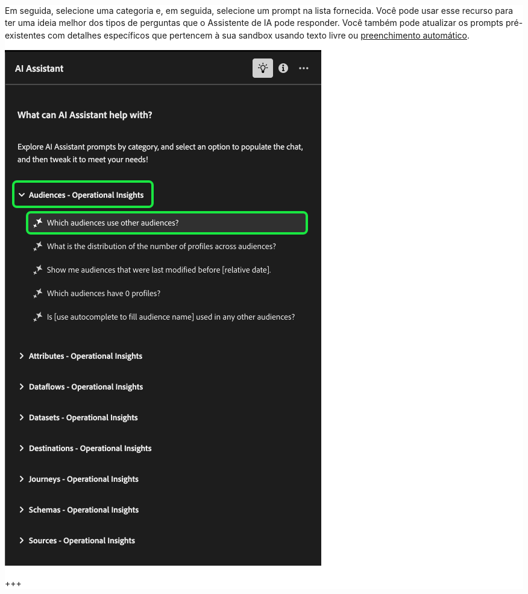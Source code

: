 Em seguida, selecione uma categoria e, em seguida, selecione um prompt na lista fornecida. Você pode usar esse recurso para ter uma ideia melhor dos tipos de perguntas que o Assistente de IA pode responder. Você também pode atualizar os prompts pré-existentes com detalhes específicos que pertencem à sua sandbox usando texto livre ou [preenchimento automático](#use-auto-complete).

![O Assistente de IA solicita na descoberta.](./images/prompt.png)

+++
